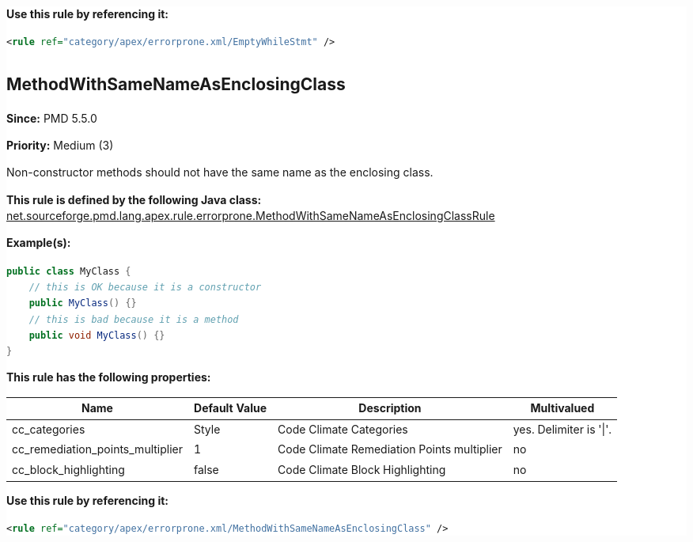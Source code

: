 **Use this rule by referencing it:**
``` xml
<rule ref="category/apex/errorprone.xml/EmptyWhileStmt" />
```

## MethodWithSameNameAsEnclosingClass

**Since:** PMD 5.5.0

**Priority:** Medium (3)

Non-constructor methods should not have the same name as the enclosing class.

**This rule is defined by the following Java class:** [net.sourceforge.pmd.lang.apex.rule.errorprone.MethodWithSameNameAsEnclosingClassRule](https://github.com/pmd/pmd/blob/master/pmd-apex/src/main/java/net/sourceforge/pmd/lang/apex/rule/errorprone/MethodWithSameNameAsEnclosingClassRule.java)

**Example(s):**

``` java
public class MyClass {
    // this is OK because it is a constructor
    public MyClass() {}
    // this is bad because it is a method
    public void MyClass() {}
}
```

**This rule has the following properties:**

|Name|Default Value|Description|Multivalued|
|----|-------------|-----------|-----------|
|cc_categories|Style|Code Climate Categories|yes. Delimiter is '\|'.|
|cc_remediation_points_multiplier|1|Code Climate Remediation Points multiplier|no|
|cc_block_highlighting|false|Code Climate Block Highlighting|no|

**Use this rule by referencing it:**
``` xml
<rule ref="category/apex/errorprone.xml/MethodWithSameNameAsEnclosingClass" />
```

